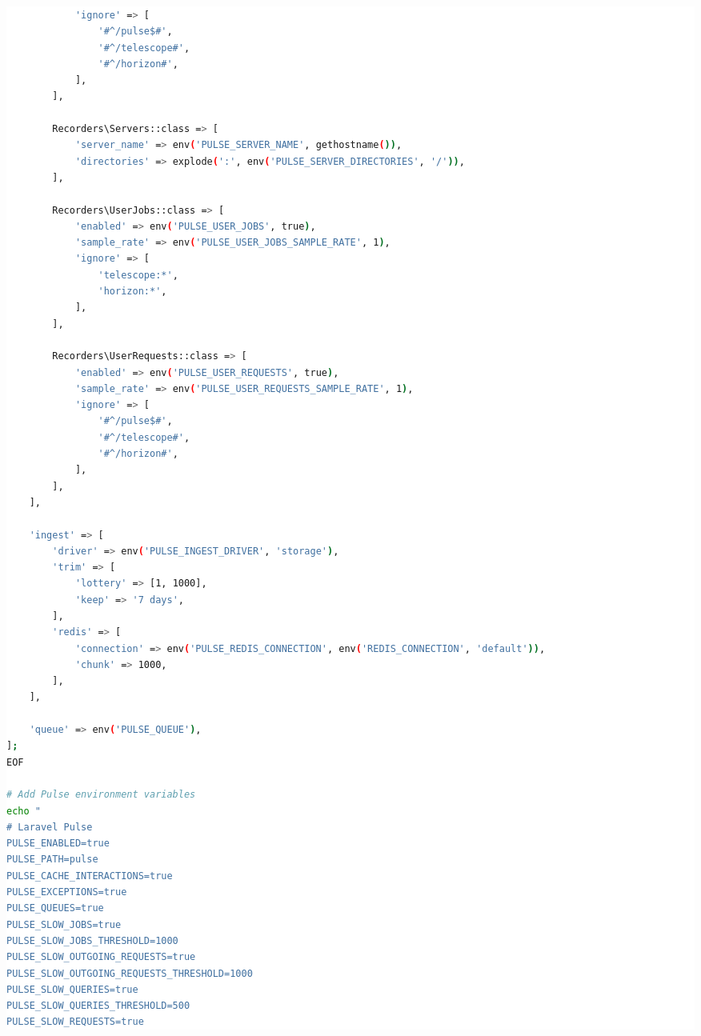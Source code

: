 ```bash
            'ignore' => [
                '#^/pulse$#',
                '#^/telescope#',
                '#^/horizon#',
            ],
        ],

        Recorders\Servers::class => [
            'server_name' => env('PULSE_SERVER_NAME', gethostname()),
            'directories' => explode(':', env('PULSE_SERVER_DIRECTORIES', '/')),
        ],

        Recorders\UserJobs::class => [
            'enabled' => env('PULSE_USER_JOBS', true),
            'sample_rate' => env('PULSE_USER_JOBS_SAMPLE_RATE', 1),
            'ignore' => [
                'telescope:*',
                'horizon:*',
            ],
        ],

        Recorders\UserRequests::class => [
            'enabled' => env('PULSE_USER_REQUESTS', true),
            'sample_rate' => env('PULSE_USER_REQUESTS_SAMPLE_RATE', 1),
            'ignore' => [
                '#^/pulse$#',
                '#^/telescope#',
                '#^/horizon#',
            ],
        ],
    ],

    'ingest' => [
        'driver' => env('PULSE_INGEST_DRIVER', 'storage'),
        'trim' => [
            'lottery' => [1, 1000],
            'keep' => '7 days',
        ],
        'redis' => [
            'connection' => env('PULSE_REDIS_CONNECTION', env('REDIS_CONNECTION', 'default')),
            'chunk' => 1000,
        ],
    ],

    'queue' => env('PULSE_QUEUE'),
];
EOF

# Add Pulse environment variables
echo "
# Laravel Pulse
PULSE_ENABLED=true
PULSE_PATH=pulse
PULSE_CACHE_INTERACTIONS=true
PULSE_EXCEPTIONS=true
PULSE_QUEUES=true
PULSE_SLOW_JOBS=true
PULSE_SLOW_JOBS_THRESHOLD=1000
PULSE_SLOW_OUTGOING_REQUESTS=true
PULSE_SLOW_OUTGOING_REQUESTS_THRESHOLD=1000
PULSE_SLOW_QUERIES=true
PULSE_SLOW_QUERIES_THRESHOLD=500
PULSE_SLOW_REQUESTS=true
```